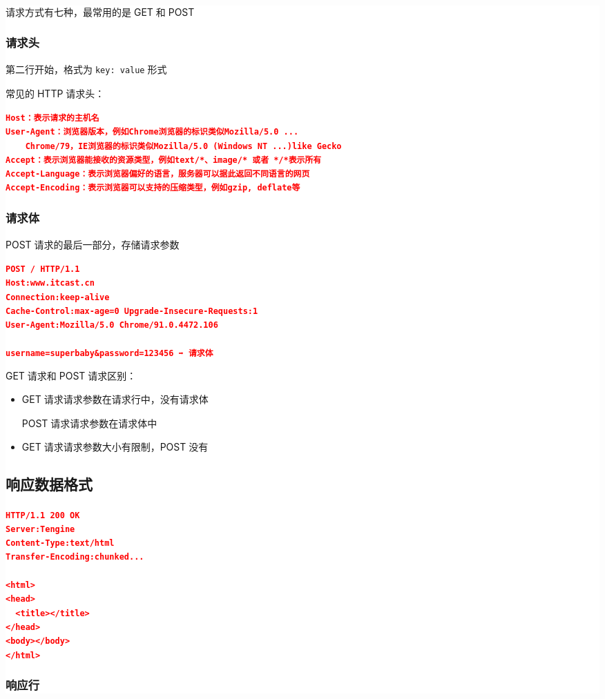 请求方式有七种，最常用的是 GET 和 POST

### 请求头

第二行开始，格式为 `key: value` 形式

常见的 HTTP 请求头：

```json
Host：表示请求的主机名
User-Agent：浏览器版本，例如Chrome浏览器的标识类似Mozilla/5.0 ...
	Chrome/79，IE浏览器的标识类似Mozilla/5.0 (Windows NT ...)like Gecko
Accept：表示浏览器能接收的资源类型，例如text/*、image/* 或者 */*表示所有
Accept-Language：表示浏览器偏好的语言，服务器可以据此返回不同语言的网页
Accept-Encoding：表示浏览器可以支持的压缩类型，例如gzip, deflate等
```

### 请求体

POST 请求的最后一部分，存储请求参数

```json
POST / HTTP/1.1
Host:www.itcast.cn
Connection:keep-alive
Cache-Control:max-age=0 Upgrade-Insecure-Requests:1
User-Agent:Mozilla/5.0 Chrome/91.0.4472.106

username=superbaby&password=123456 ➡︎ 请求体
```

GET 请求和 POST 请求区别：

- GET 请求请求参数在请求行中，没有请求体

  POST 请求请求参数在请求体中

- GET 请求请求参数大小有限制，POST 没有

## 响应数据格式

```json
HTTP/1.1 200 OK
Server:Tengine
Content-Type:text/html
Transfer-Encoding:chunked...

<html>
<head>
  <title></title>
</head>
<body></body>
</html>
```

### 响应行
